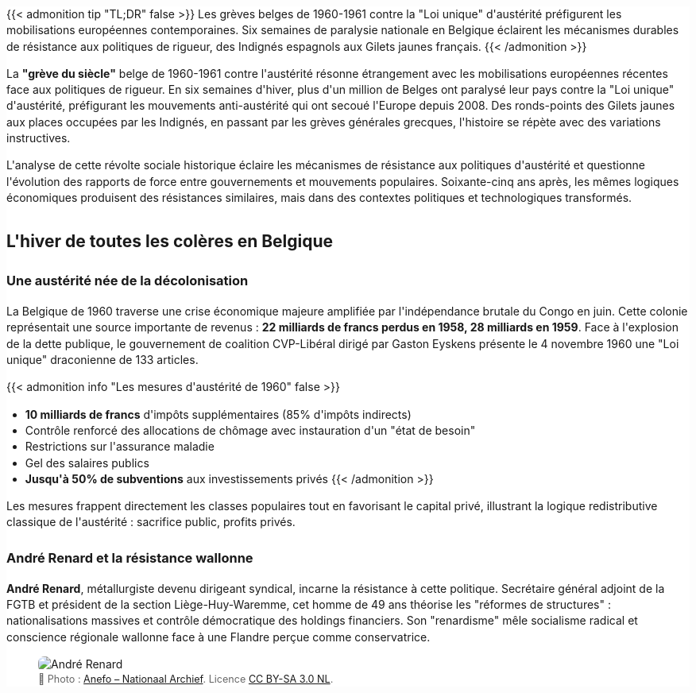 
{{< admonition tip "TL;DR" false >}}
Les grèves belges de 1960-1961 contre la "Loi unique" d'austérité préfigurent les mobilisations européennes contemporaines. Six semaines de paralysie nationale en Belgique éclairent les mécanismes durables de résistance aux politiques de rigueur, des Indignés espagnols aux Gilets jaunes français.
{{< /admonition >}}

La **"grève du siècle"** belge de 1960-1961 contre l'austérité résonne étrangement avec les mobilisations européennes récentes face aux politiques de rigueur. En six semaines d'hiver, plus d'un million de Belges ont paralysé leur pays contre la "Loi unique" d'austérité, préfigurant les mouvements anti-austérité qui ont secoué l'Europe depuis 2008. Des ronds-points des Gilets jaunes aux places occupées par les Indignés, en passant par les grèves générales grecques, l'histoire se répète avec des variations instructives.

L'analyse de cette révolte sociale historique éclaire les mécanismes de résistance aux politiques d'austérité et questionne l'évolution des rapports de force entre gouvernements et mouvements populaires. Soixante-cinq ans après, les mêmes logiques économiques produisent des résistances similaires, mais dans des contextes politiques et technologiques transformés.

## L'hiver de toutes les colères en Belgique

### Une austérité née de la décolonisation

La Belgique de 1960 traverse une crise économique majeure amplifiée par l'indépendance brutale du Congo en juin. Cette colonie représentait une source importante de revenus : **22 milliards de francs perdus en 1958, 28 milliards en 1959**. Face à l'explosion de la dette publique, le gouvernement de coalition CVP-Libéral dirigé par Gaston Eyskens présente le 4 novembre 1960 une "Loi unique" draconienne de 133 articles.

{{< admonition info "Les mesures d'austérité de 1960" false >}}
- **10 milliards de francs** d'impôts supplémentaires (85% d'impôts indirects)
- Contrôle renforcé des allocations de chômage avec instauration d'un "état de besoin"
- Restrictions sur l'assurance maladie
- Gel des salaires publics
- **Jusqu'à 50% de subventions** aux investissements privés
{{< /admonition >}}

Les mesures frappent directement les classes populaires tout en favorisant le capital privé, illustrant la logique redistributive classique de l'austérité : sacrifice public, profits privés.

### André Renard et la résistance wallonne

**André Renard**, métallurgiste devenu dirigeant syndical, incarne la résistance à cette politique. Secrétaire général adjoint de la FGTB et président de la section Liège-Huy-Waremme, cet homme de 49 ans théorise les "réformes de structures" : nationalisations massives et contrôle démocratique des holdings financiers. Son "renardisme" mêle socialisme radical et conscience régionale wallonne face à une Flandre perçue comme conservatrice.

<figure>
  <img src="/1160/images/andre-renard.jpg" alt="André Renard" style="max-width:100%; border-radius:8px;">
  <figcaption style="font-size:0.9rem; color:#666;">
    📸 Photo : <a href="https://commons.wikimedia.org/w/index.php?curid=41677373" target="_blank">Anefo – Nationaal Archief</a>. Licence <a href="https://creativecommons.org/licenses/by-sa/3.0/nl/" target="_blank">CC BY-SA 3.0 NL</a>.
  </figcaption>
</figure>
